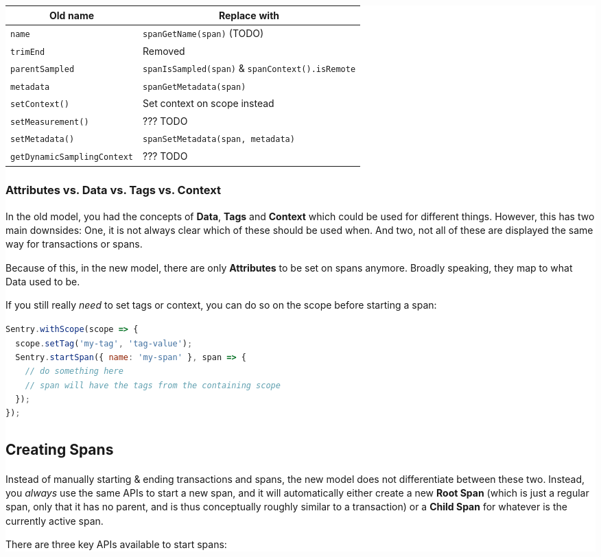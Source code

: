 | Old name                    | Replace with                                     |
| --------------------------- | ------------------------------------------------ |
| `name`                      | `spanGetName(span)` (TODO)                       |
| `trimEnd`                   | Removed                                          |
| `parentSampled`             | `spanIsSampled(span)` & `spanContext().isRemote` |
| `metadata`                  | `spanGetMetadata(span)`                          |
| `setContext()`              | Set context on scope instead                     |
| `setMeasurement()`          | ??? TODO                                         |
| `setMetadata()`             | `spanSetMetadata(span, metadata)`                |
| `getDynamicSamplingContext` | ??? TODO                                         |

### Attributes vs. Data vs. Tags vs. Context

In the old model, you had the concepts of **Data**, **Tags** and **Context** which could be used for different things.
However, this has two main downsides: One, it is not always clear which of these should be used when. And two, not all
of these are displayed the same way for transactions or spans.

Because of this, in the new model, there are only **Attributes** to be set on spans anymore. Broadly speaking, they map
to what Data used to be.

If you still really _need_ to set tags or context, you can do so on the scope before starting a span:

```js
Sentry.withScope(scope => {
  scope.setTag('my-tag', 'tag-value');
  Sentry.startSpan({ name: 'my-span' }, span => {
    // do something here
    // span will have the tags from the containing scope
  });
});
```

## Creating Spans

Instead of manually starting & ending transactions and spans, the new model does not differentiate between these two.
Instead, you _always_ use the same APIs to start a new span, and it will automatically either create a new **Root Span**
(which is just a regular span, only that it has no parent, and is thus conceptually roughly similar to a transaction) or
a **Child Span** for whatever is the currently active span.

There are three key APIs available to start spans:
